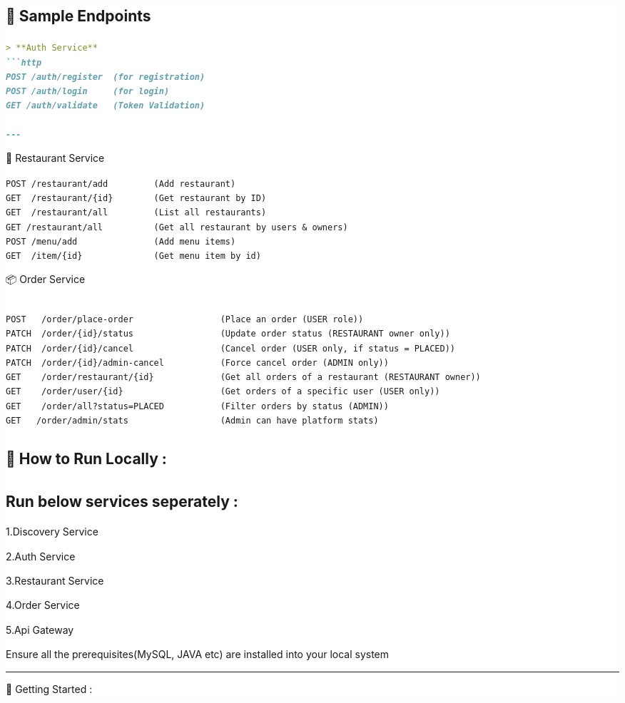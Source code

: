 ## 🧪 Sample Endpoints
```markdown
> **Auth Service**
```http
POST /auth/register  (for registration)
POST /auth/login     (for login)
GET /auth/validate   (Token Validation)

---
```
🏢 Restaurant Service
```http
POST /restaurant/add         (Add restaurant)
GET  /restaurant/{id}        (Get restaurant by ID)
GET  /restaurant/all         (List all restaurants)
GET /restaurant/all          (Get all restaurant by users & owners)
POST /menu/add               (Add menu items)
GET  /item/{id}              (Get menu item by id)

```
📦 Order Service
```http

POST   /order/place-order                 (Place an order (USER role))
PATCH  /order/{id}/status                 (Update order status (RESTAURANT owner only))
PATCH  /order/{id}/cancel                 (Cancel order (USER only, if status = PLACED))
PATCH  /order/{id}/admin-cancel           (Force cancel order (ADMIN only))
GET    /order/restaurant/{id}             (Get all orders of a restaurant (RESTAURANT owner))
GET    /order/user/{id}                   (Get orders of a specific user (USER only))
GET    /order/all?status=PLACED           (Filter orders by status (ADMIN))
GET   /order/admin/stats                  (Admin can have platform stats)

```

🚀 How to Run Locally : 
---
 ## Run below services seperately : 

1.Discovery Service

2.Auth Service

3.Restaurant Service

4.Order Service

5.Api Gateway

Ensure all the prerequisites(MySQL, JAVA etc) are installed into your local system

---

🚀 Getting Started :
